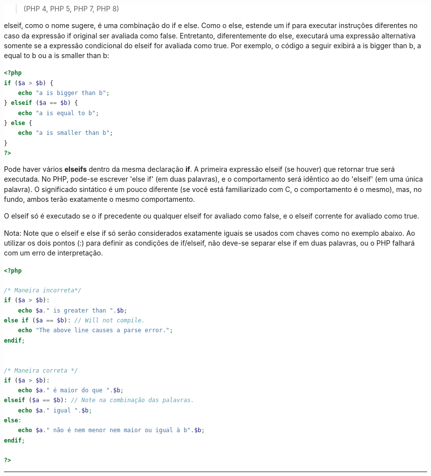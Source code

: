 
>(PHP 4, PHP 5, PHP 7, PHP 8)

elseif, como o nome sugere, é uma combinação do if e else. Como o else, estende um if para executar instruções diferentes no caso da expressão if original ser avaliada como false. Entretanto, diferentemente do else, executará uma expressão alternativa somente se a expressão condicional do elseif for avaliada como true. Por exemplo, o código a seguir exibirá a is bigger than b, a equal to b ou a is smaller than b:

```php
<?php
if ($a > $b) {
    echo "a is bigger than b";
} elseif ($a == $b) {
    echo "a is equal to b";
} else {
    echo "a is smaller than b";
}
?>
```

Pode haver vários **elseifs** dentro da mesma declaração **if**. A primeira expressão elseif (se houver) que retornar true será executada. No PHP, pode-se escrever 'else if' (em duas palavras), e o comportamento será idêntico ao do 'elseif' (em uma única palavra). O significado sintático é um pouco diferente (se você está familiarizado com C, o comportamento é o mesmo), mas, no fundo, ambos terão exatamente o mesmo comportamento.

O elseif só é executado se o if precedente ou qualquer elseif for avaliado como false, e o elseif corrente for avaliado como true.

Nota: Note que o elseif e else if só serão considerados exatamente iguais se usados com chaves como no exemplo abaixo. Ao utilizar os dois pontos (:) para definir as condições de if/elseif, não deve-se separar else if em duas palavras, ou o PHP falhará com um erro de interpretação.

```php
<?php

/* Maneira incorreta*/
if ($a > $b):
    echo $a." is greater than ".$b;
else if ($a == $b): // Will not compile.
    echo "The above line causes a parse error.";
endif;


/* Maneira correta */
if ($a > $b):
    echo $a." é maior do que ".$b;
elseif ($a == $b): // Note na combinação das palavras.
    echo $a." igual ".$b;
else:
    echo $a." não é nem menor nem maior ou igual à b".$b;
endif;

?>
```

---